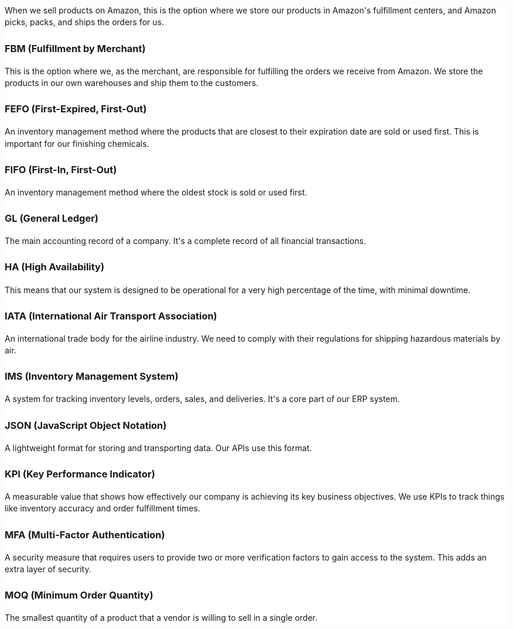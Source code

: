 When we sell products on Amazon, this is the option where we store our products in Amazon's fulfillment centers, and Amazon picks, packs, and ships the orders for us.

### FBM (Fulfillment by Merchant)

This is the option where we, as the merchant, are responsible for fulfilling the orders we receive from Amazon. We store the products in our own warehouses and ship them to the customers.

### FEFO (First-Expired, First-Out)

An inventory management method where the products that are closest to their expiration date are sold or used first. This is important for our finishing chemicals.

### FIFO (First-In, First-Out)

An inventory management method where the oldest stock is sold or used first.

### GL (General Ledger)

The main accounting record of a company. It's a complete record of all financial transactions.

### HA (High Availability)

This means that our system is designed to be operational for a very high percentage of the time, with minimal downtime.

### IATA (International Air Transport Association)

An international trade body for the airline industry. We need to comply with their regulations for shipping hazardous materials by air.

### IMS (Inventory Management System)

A system for tracking inventory levels, orders, sales, and deliveries. It's a core part of our ERP system.

### JSON (JavaScript Object Notation)

A lightweight format for storing and transporting data. Our APIs use this format.

### KPI (Key Performance Indicator)

A measurable value that shows how effectively our company is achieving its key business objectives. We use KPIs to track things like inventory accuracy and order fulfillment times.

### MFA (Multi-Factor Authentication)

A security measure that requires users to provide two or more verification factors to gain access to the system. This adds an extra layer of security.

### MOQ (Minimum Order Quantity)

The smallest quantity of a product that a vendor is willing to sell in a single order.
